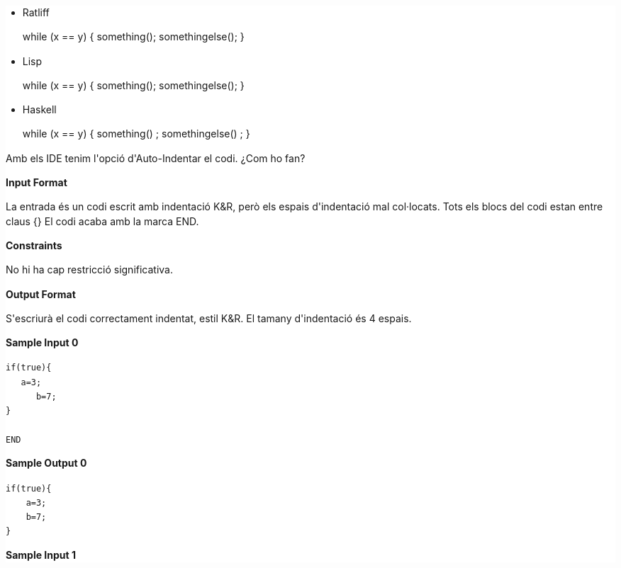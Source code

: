  - Ratliff



    while (x == y) {
        something();
        somethingelse();
        }

  - Lisp



    while (x == y)
      { something();
        somethingelse(); }

  - Haskell



    while (x == y)
      { something()
      ; somethingelse()
      ; 
      }

Amb els IDE tenim l'opció d'Auto-Indentar el codi. ¿Com ho fan?

**Input Format**

La entrada és un codi escrit amb indentació K\&R, però els espais
d'indentació mal col·locats. Tots els blocs del codi estan entre claus
{} El codi acaba amb la marca END.

**Constraints**

No hi ha cap restricció significativa.

**Output Format**

S'escriurà el codi correctament indentat, estil K\&R. El tamany
d'indentació és 4 espais.

**Sample Input 0**

    if(true){
       a=3;
          b=7;
    }
    
    END

**Sample Output 0**

    if(true){
        a=3;
        b=7;
    }

**Sample Input 1**
